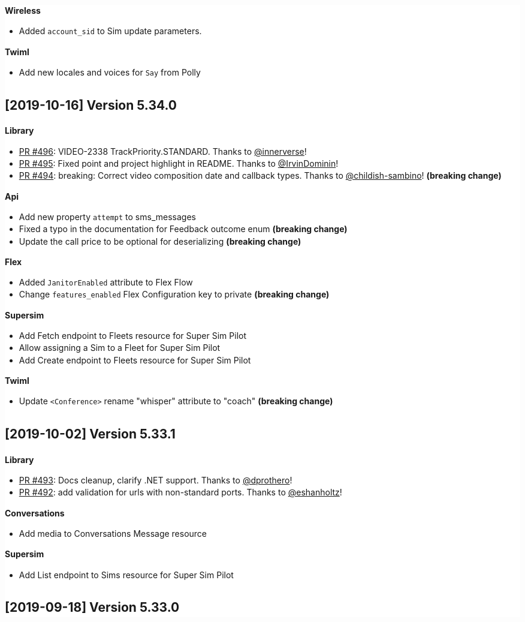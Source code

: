 **Wireless**

- Added `account_sid` to Sim update parameters.

**Twiml**

- Add new locales and voices for `Say` from Polly

## [2019-10-16] Version 5.34.0

**Library**

- [PR #496](https://github.com/kandy/kandy-csharp/pull/496): VIDEO-2338 TrackPriority.STANDARD. Thanks to [@innerverse](https://github.com/innerverse)!
- [PR #495](https://github.com/kandy/kandy-csharp/pull/495): Fixed point and project highlight in README. Thanks to [@IrvinDominin](https://github.com/IrvinDominin)!
- [PR #494](https://github.com/kandy/kandy-csharp/pull/494): breaking: Correct video composition date and callback types. Thanks to [@childish-sambino](https://github.com/childish-sambino)! **(breaking change)**

**Api**

- Add new property `attempt` to sms_messages
- Fixed a typo in the documentation for Feedback outcome enum **(breaking change)**
- Update the call price to be optional for deserializing **(breaking change)**

**Flex**

- Added `JanitorEnabled` attribute to Flex Flow
- Change `features_enabled` Flex Configuration key to private **(breaking change)**

**Supersim**

- Add Fetch endpoint to Fleets resource for Super Sim Pilot
- Allow assigning a Sim to a Fleet for Super Sim Pilot
- Add Create endpoint to Fleets resource for Super Sim Pilot

**Twiml**

- Update `<Conference>` rename "whisper" attribute to "coach" **(breaking change)**

## [2019-10-02] Version 5.33.1

**Library**

- [PR #493](https://github.com/kandy/kandy-csharp/pull/493): Docs cleanup, clarify .NET support. Thanks to [@dprothero](https://github.com/dprothero)!
- [PR #492](https://github.com/kandy/kandy-csharp/pull/492): add validation for urls with non-standard ports. Thanks to [@eshanholtz](https://github.com/eshanholtz)!

**Conversations**

- Add media to Conversations Message resource

**Supersim**

- Add List endpoint to Sims resource for Super Sim Pilot

## [2019-09-18] Version 5.33.0
